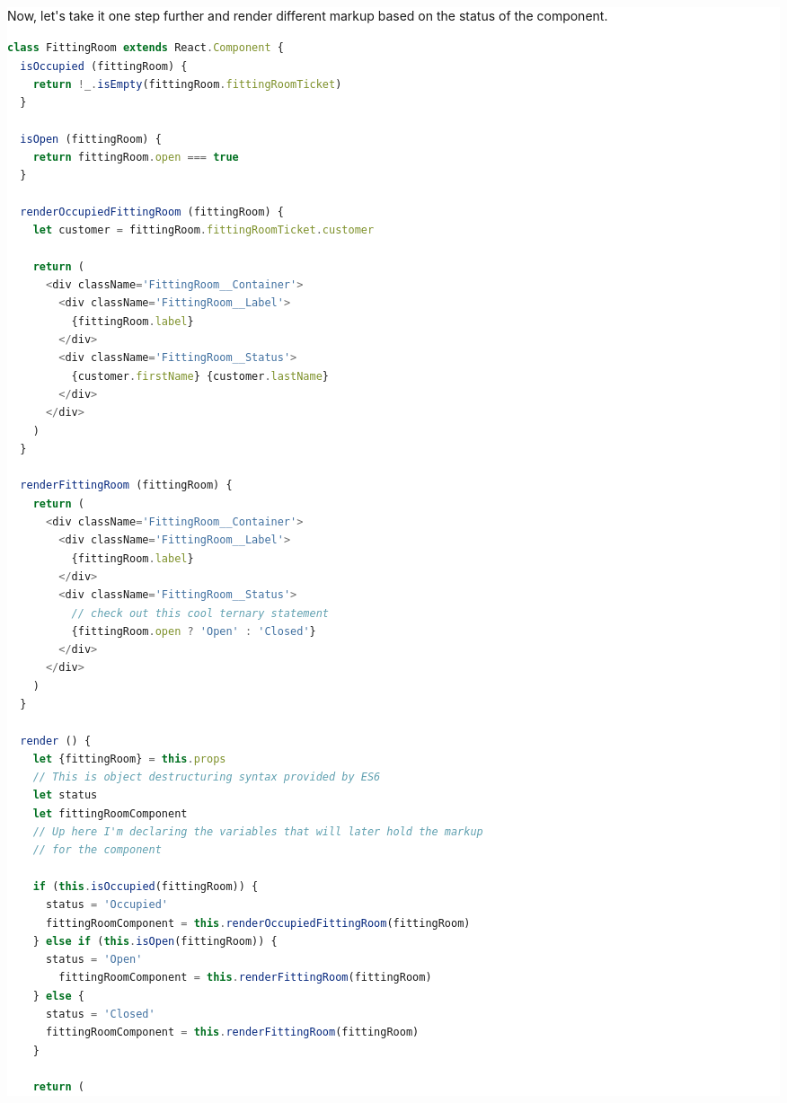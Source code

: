 ```javascript
```

Now, let's take it one step further and render different markup based on the
status of the component.

```javascript
class FittingRoom extends React.Component {
  isOccupied (fittingRoom) {
    return !_.isEmpty(fittingRoom.fittingRoomTicket)
  }

  isOpen (fittingRoom) {
    return fittingRoom.open === true
  }

  renderOccupiedFittingRoom (fittingRoom) {
    let customer = fittingRoom.fittingRoomTicket.customer

    return (
      <div className='FittingRoom__Container'>
        <div className='FittingRoom__Label'>
          {fittingRoom.label}
        </div>
        <div className='FittingRoom__Status'>
          {customer.firstName} {customer.lastName}
        </div>
      </div>
    )
  }

  renderFittingRoom (fittingRoom) {
    return (
      <div className='FittingRoom__Container'>
        <div className='FittingRoom__Label'>
          {fittingRoom.label}
        </div>
        <div className='FittingRoom__Status'>
          // check out this cool ternary statement
          {fittingRoom.open ? 'Open' : 'Closed'}
        </div>
      </div>
    )
  }

  render () {
    let {fittingRoom} = this.props
    // This is object destructuring syntax provided by ES6
    let status
    let fittingRoomComponent
    // Up here I'm declaring the variables that will later hold the markup
    // for the component

    if (this.isOccupied(fittingRoom)) {
      status = 'Occupied'
      fittingRoomComponent = this.renderOccupiedFittingRoom(fittingRoom)
    } else if (this.isOpen(fittingRoom)) {
      status = 'Open'
        fittingRoomComponent = this.renderFittingRoom(fittingRoom)
    } else {
      status = 'Closed'
      fittingRoomComponent = this.renderFittingRoom(fittingRoom)
    }

    return (
```